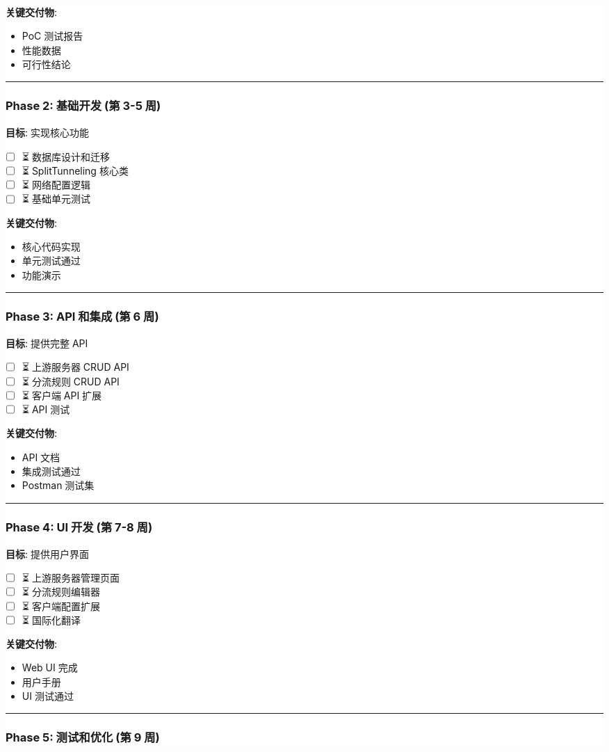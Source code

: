 **关键交付物**: 
- PoC 测试报告
- 性能数据
- 可行性结论

---

### Phase 2: 基础开发 (第 3-5 周)

**目标**: 实现核心功能

- [ ] ⏳ 数据库设计和迁移
- [ ] ⏳ SplitTunneling 核心类
- [ ] ⏳ 网络配置逻辑
- [ ] ⏳ 基础单元测试

**关键交付物**:
- 核心代码实现
- 单元测试通过
- 功能演示

---

### Phase 3: API 和集成 (第 6 周)

**目标**: 提供完整 API

- [ ] ⏳ 上游服务器 CRUD API
- [ ] ⏳ 分流规则 CRUD API
- [ ] ⏳ 客户端 API 扩展
- [ ] ⏳ API 测试

**关键交付物**:
- API 文档
- 集成测试通过
- Postman 测试集

---

### Phase 4: UI 开发 (第 7-8 周)

**目标**: 提供用户界面

- [ ] ⏳ 上游服务器管理页面
- [ ] ⏳ 分流规则编辑器
- [ ] ⏳ 客户端配置扩展
- [ ] ⏳ 国际化翻译

**关键交付物**:
- Web UI 完成
- 用户手册
- UI 测试通过

---

### Phase 5: 测试和优化 (第 9 周)
